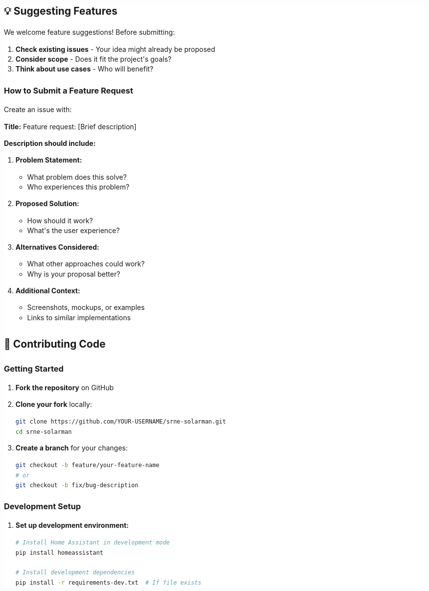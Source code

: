 ## 💡 Suggesting Features

We welcome feature suggestions! Before submitting:

1. **Check existing issues** - Your idea might already be proposed
2. **Consider scope** - Does it fit the project's goals?
3. **Think about use cases** - Who will benefit?

### How to Submit a Feature Request

Create an issue with:

**Title:** Feature request: [Brief description]

**Description should include:**

1. **Problem Statement:**
   - What problem does this solve?
   - Who experiences this problem?

2. **Proposed Solution:**
   - How should it work?
   - What's the user experience?

3. **Alternatives Considered:**
   - What other approaches could work?
   - Why is your proposal better?

4. **Additional Context:**
   - Screenshots, mockups, or examples
   - Links to similar implementations

## 🔧 Contributing Code

### Getting Started

1. **Fork the repository** on GitHub
2. **Clone your fork** locally:
   ```bash
   git clone https://github.com/YOUR-USERNAME/srne-solarman.git
   cd srne-solarman
   ```

3. **Create a branch** for your changes:
   ```bash
   git checkout -b feature/your-feature-name
   # or
   git checkout -b fix/bug-description
   ```

### Development Setup

1. **Set up development environment:**
   ```bash
   # Install Home Assistant in development mode
   pip install homeassistant

   # Install development dependencies
   pip install -r requirements-dev.txt  # If file exists
   ```
